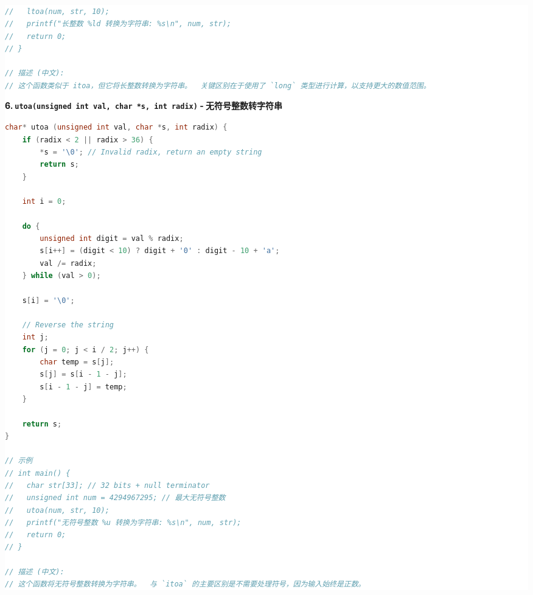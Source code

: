 ```c
//   ltoa(num, str, 10);
//   printf("长整数 %ld 转换为字符串: %s\n", num, str);
//   return 0;
// }

// 描述 (中文):
// 这个函数类似于 itoa，但它将长整数转换为字符串。  关键区别在于使用了 `long` 类型进行计算，以支持更大的数值范围。

```

**6.  `utoa(unsigned int val, char *s, int radix)` - 无符号整数转字符串**

```c
char* utoa (unsigned int val, char *s, int radix) {
    if (radix < 2 || radix > 36) {
        *s = '\0'; // Invalid radix, return an empty string
        return s;
    }

    int i = 0;

    do {
        unsigned int digit = val % radix;
        s[i++] = (digit < 10) ? digit + '0' : digit - 10 + 'a';
        val /= radix;
    } while (val > 0);

    s[i] = '\0';

    // Reverse the string
    int j;
    for (j = 0; j < i / 2; j++) {
        char temp = s[j];
        s[j] = s[i - 1 - j];
        s[i - 1 - j] = temp;
    }

    return s;
}

// 示例
// int main() {
//   char str[33]; // 32 bits + null terminator
//   unsigned int num = 4294967295; // 最大无符号整数
//   utoa(num, str, 10);
//   printf("无符号整数 %u 转换为字符串: %s\n", num, str);
//   return 0;
// }

// 描述 (中文):
// 这个函数将无符号整数转换为字符串。  与 `itoa` 的主要区别是不需要处理符号，因为输入始终是正数。

```
